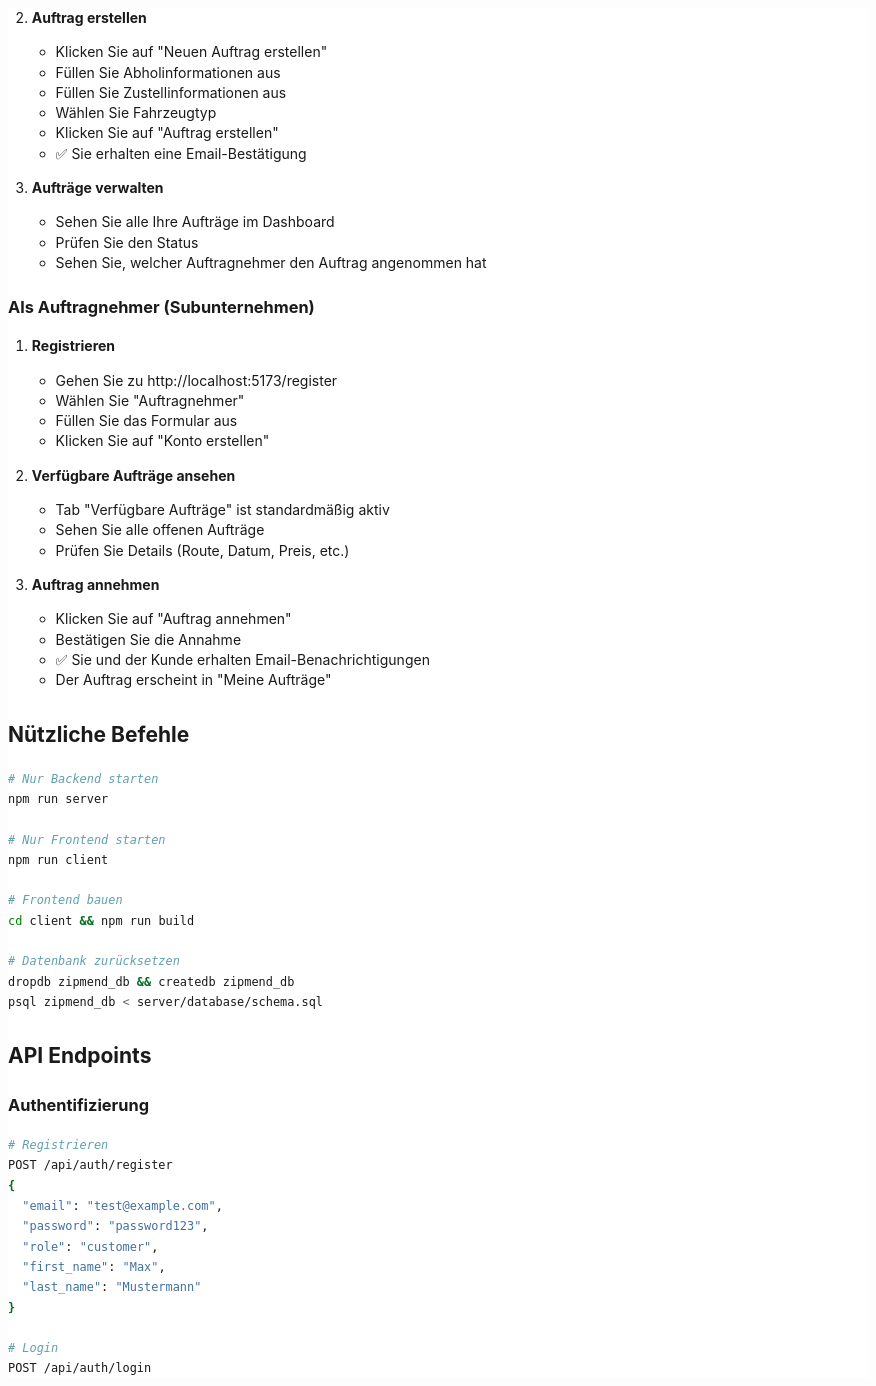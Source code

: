 2. **Auftrag erstellen**
   - Klicken Sie auf "Neuen Auftrag erstellen"
   - Füllen Sie Abholinformationen aus
   - Füllen Sie Zustellinformationen aus
   - Wählen Sie Fahrzeugtyp
   - Klicken Sie auf "Auftrag erstellen"
   - ✅ Sie erhalten eine Email-Bestätigung

3. **Aufträge verwalten**
   - Sehen Sie alle Ihre Aufträge im Dashboard
   - Prüfen Sie den Status
   - Sehen Sie, welcher Auftragnehmer den Auftrag angenommen hat

### Als Auftragnehmer (Subunternehmen)

1. **Registrieren**
   - Gehen Sie zu http://localhost:5173/register
   - Wählen Sie "Auftragnehmer"
   - Füllen Sie das Formular aus
   - Klicken Sie auf "Konto erstellen"

2. **Verfügbare Aufträge ansehen**
   - Tab "Verfügbare Aufträge" ist standardmäßig aktiv
   - Sehen Sie alle offenen Aufträge
   - Prüfen Sie Details (Route, Datum, Preis, etc.)

3. **Auftrag annehmen**
   - Klicken Sie auf "Auftrag annehmen"
   - Bestätigen Sie die Annahme
   - ✅ Sie und der Kunde erhalten Email-Benachrichtigungen
   - Der Auftrag erscheint in "Meine Aufträge"

## Nützliche Befehle

```bash
# Nur Backend starten
npm run server

# Nur Frontend starten
npm run client

# Frontend bauen
cd client && npm run build

# Datenbank zurücksetzen
dropdb zipmend_db && createdb zipmend_db
psql zipmend_db < server/database/schema.sql
```

## API Endpoints

### Authentifizierung
```bash
# Registrieren
POST /api/auth/register
{
  "email": "test@example.com",
  "password": "password123",
  "role": "customer",
  "first_name": "Max",
  "last_name": "Mustermann"
}

# Login
POST /api/auth/login
```